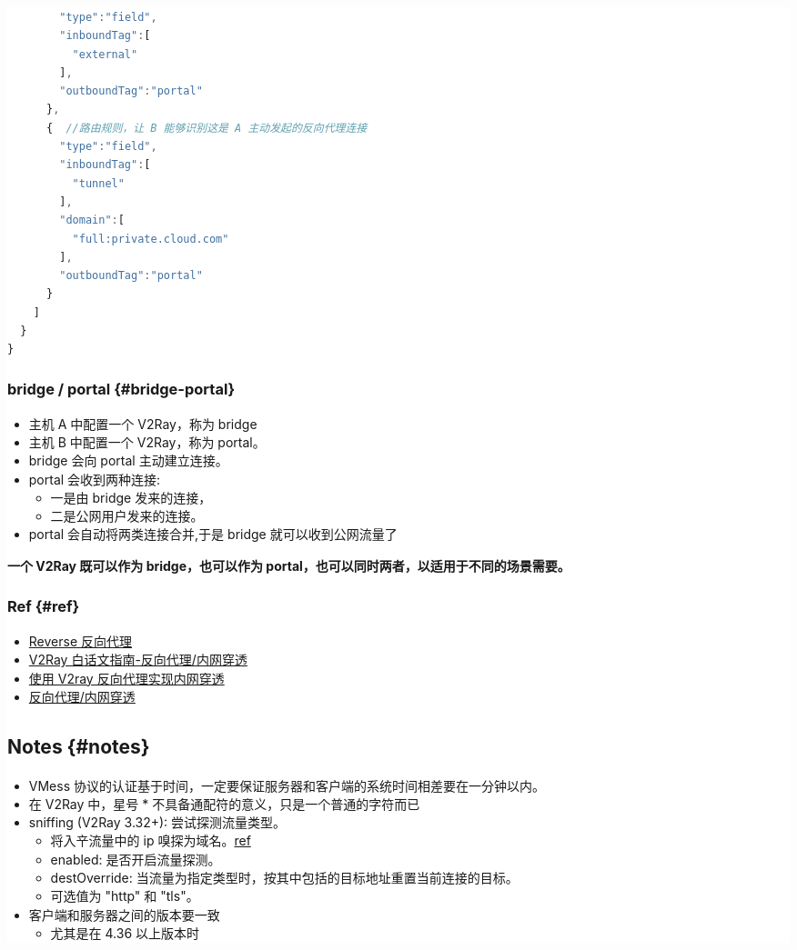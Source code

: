 ```js
        "type":"field",
        "inboundTag":[
          "external"
        ],
        "outboundTag":"portal"
      },
      {  //路由规则，让 B 能够识别这是 A 主动发起的反向代理连接
        "type":"field",
        "inboundTag":[
          "tunnel"
        ],
        "domain":[
          "full:private.cloud.com"
        ],
        "outboundTag":"portal"
      }
    ]
  }
}
```


### bridge / portal {#bridge-portal}

-   主机 A 中配置一个 V2Ray，称为 bridge
-   主机 B 中配置一个 V2Ray，称为 portal。
-   bridge 会向 portal 主动建立连接。
-   portal 会收到两种连接:
    -   一是由 bridge 发来的连接，
    -   二是公网用户发来的连接。
-   portal 会自动将两类连接合并,于是 bridge 就可以收到公网流量了

**一个 V2Ray 既可以作为 bridge，也可以作为 portal，也可以同时两者，以适用于不同的场景需要。**


### Ref {#ref}

-   [Reverse 反向代理](https://www.v2fly.org/config/reverse.html#reverseobject)
-   [V2Ray 白话文指南-反向代理/内网穿透](https://www.bookset.io/read/v2ray-guide/94bb3d54ac5738ed.md)
-   [使用 V2ray 反向代理实现内网穿透](https://www.bookset.io/read/v2ray-guide/94bb3d54ac5738ed.md)
-   [反向代理/内网穿透](https://toutyrater.github.io/app/reverse2.html)


## Notes {#notes}

-   VMess 协议的认证基于时间，一定要保证服务器和客户端的系统时间相差要在一分钟以内。
-   在 V2Ray 中，星号 \* 不具备通配符的意义，只是一个普通的字符而已
-   sniffing (V2Ray 3.32+): 尝试探测流量类型。
    -   将入䇂流量中的 ip 嗅探为域名。[ref](https://xtls.github.io/Xray-docs-next/en/config/inbound.html#inboundobject)
    -   enabled: 是否开启流量探测。
    -   destOverride: 当流量为指定类型时，按其中包括的目标地址重置当前连接的目标。
    -   可选值为 "http" 和 "tls"。
-   客户端和服务器之间的版本要一致
    -   尤其是在 4.36 以上版本时